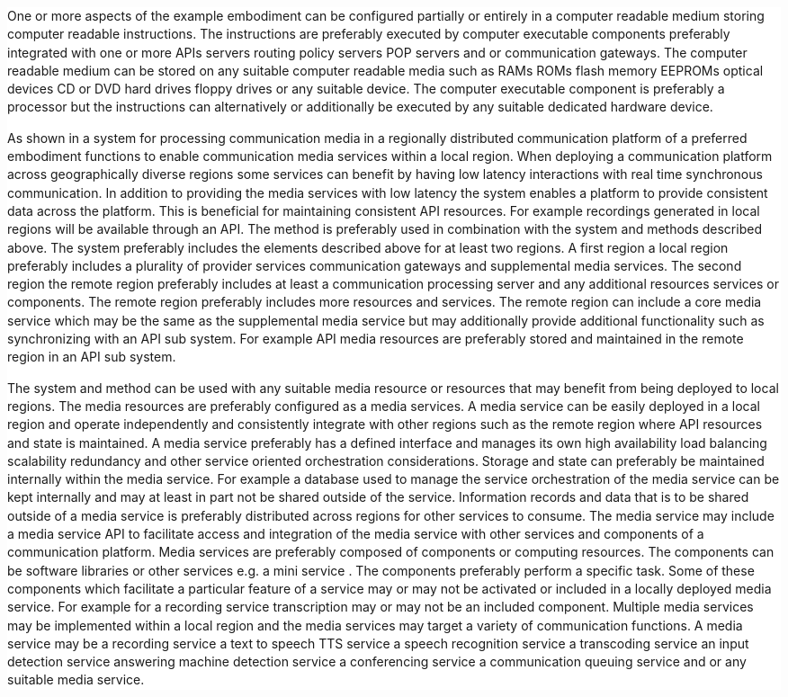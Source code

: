 One or more aspects of the example embodiment can be configured partially or entirely in a computer readable medium storing computer readable instructions. The instructions are preferably executed by computer executable components preferably integrated with one or more APIs servers routing policy servers POP servers and or communication gateways. The computer readable medium can be stored on any suitable computer readable media such as RAMs ROMs flash memory EEPROMs optical devices CD or DVD hard drives floppy drives or any suitable device. The computer executable component is preferably a processor but the instructions can alternatively or additionally be executed by any suitable dedicated hardware device.

As shown in a system for processing communication media in a regionally distributed communication platform of a preferred embodiment functions to enable communication media services within a local region. When deploying a communication platform across geographically diverse regions some services can benefit by having low latency interactions with real time synchronous communication. In addition to providing the media services with low latency the system enables a platform to provide consistent data across the platform. This is beneficial for maintaining consistent API resources. For example recordings generated in local regions will be available through an API. The method is preferably used in combination with the system and methods described above. The system preferably includes the elements described above for at least two regions. A first region a local region preferably includes a plurality of provider services communication gateways and supplemental media services. The second region the remote region preferably includes at least a communication processing server and any additional resources services or components. The remote region preferably includes more resources and services. The remote region can include a core media service which may be the same as the supplemental media service but may additionally provide additional functionality such as synchronizing with an API sub system. For example API media resources are preferably stored and maintained in the remote region in an API sub system.

The system and method can be used with any suitable media resource or resources that may benefit from being deployed to local regions. The media resources are preferably configured as a media services. A media service can be easily deployed in a local region and operate independently and consistently integrate with other regions such as the remote region where API resources and state is maintained. A media service preferably has a defined interface and manages its own high availability load balancing scalability redundancy and other service oriented orchestration considerations. Storage and state can preferably be maintained internally within the media service. For example a database used to manage the service orchestration of the media service can be kept internally and may at least in part not be shared outside of the service. Information records and data that is to be shared outside of a media service is preferably distributed across regions for other services to consume. The media service may include a media service API to facilitate access and integration of the media service with other services and components of a communication platform. Media services are preferably composed of components or computing resources. The components can be software libraries or other services e.g. a mini service . The components preferably perform a specific task. Some of these components which facilitate a particular feature of a service may or may not be activated or included in a locally deployed media service. For example for a recording service transcription may or may not be an included component. Multiple media services may be implemented within a local region and the media services may target a variety of communication functions. A media service may be a recording service a text to speech TTS service a speech recognition service a transcoding service an input detection service answering machine detection service a conferencing service a communication queuing service and or any suitable media service.
